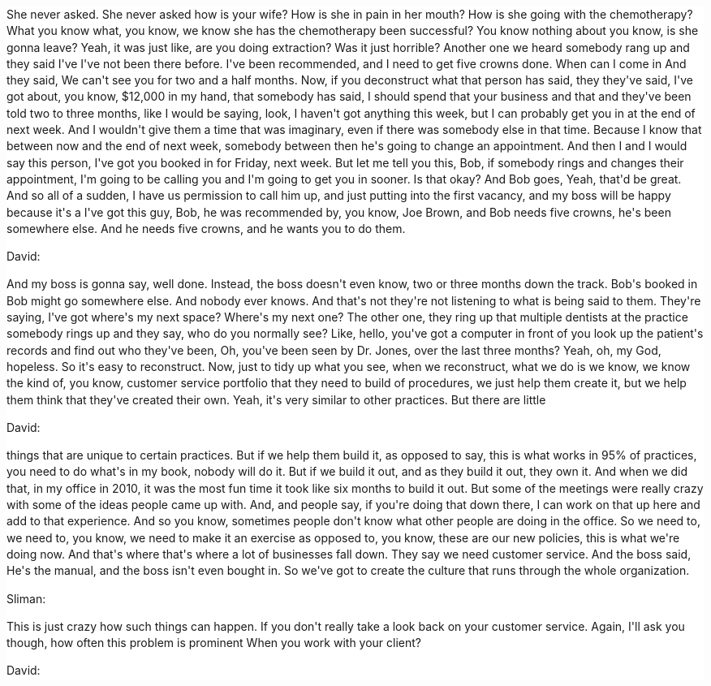 She never asked. She never asked how is your wife? How is she in pain in her mouth? How is she going with the chemotherapy? What you know what, you know, we know she has the chemotherapy been successful? You know nothing about you know, is she gonna leave? Yeah, it was just like, are you doing extraction? Was it just horrible? Another one we heard somebody rang up and they said I've I've not been there before. I've been recommended, and I need to get five crowns done. When can I come in And they said, We can't see you for two and a half months. Now, if you deconstruct what that person has said, they they've said, I've got about, you know, $12,000 in my hand, that somebody has said, I should spend that your business and that and they've been told two to three months, like I would be saying, look, I haven't got anything this week, but I can probably get you in at the end of next week. And I wouldn't give them a time that was imaginary, even if there was somebody else in that time. Because I know that between now and the end of next week, somebody between then he's going to change an appointment. And then I and I would say this person, I've got you booked in for Friday, next week. But let me tell you this, Bob, if somebody rings and changes their appointment, I'm going to be calling you and I'm going to get you in sooner. Is that okay? And Bob goes, Yeah, that'd be great. And so all of a sudden, I have us permission to call him up, and just putting into the first vacancy, and my boss will be happy because it's a I've got this guy, Bob, he was recommended by, you know, Joe Brown, and Bob needs five crowns, he's been somewhere else. And he needs five crowns, and he wants you to do them. 

David:

And my boss is gonna say, well done. Instead, the boss doesn't even know, two or three months down the track. Bob's booked in Bob might go somewhere else. And nobody ever knows. And that's not they're not listening to what is being said to them. They're saying, I've got where's my next space? Where's my next one? The other one, they ring up that multiple dentists at the practice somebody rings up and they say, who do you normally see? Like, hello, you've got a computer in front of you look up the patient's records and find out who they've been, Oh, you've been seen by Dr. Jones, over the last three months? Yeah, oh, my God, hopeless. So it's easy to reconstruct. Now, just to tidy up what you see, when we reconstruct, what we do is we know, we know the kind of, you know, customer service portfolio that they need to build of procedures, we just help them create it, but we help them think that they've created their own. Yeah, it's very similar to other practices. But there are little

David:

things that are unique to certain practices. But if we help them build it, as opposed to say, this is what works in 95% of practices, you need to do what's in my book, nobody will do it. But if we build it out, and as they build it out, they own it. And when we did that, in my office in 2010, it was the most fun time it took like six months to build it out. But some of the meetings were really crazy with some of the ideas people came up with. And, and people say, if you're doing that down there, I can work on that up here and add to that experience. And so you know, sometimes people don't know what other people are doing in the office. So we need to, we need to, you know, we need to make it an exercise as opposed to, you know, these are our new policies, this is what we're doing now. And that's where that's where a lot of businesses fall down. They say we need customer service. And the boss said, He's the manual, and the boss isn't even bought in. So we've got to create the culture that runs through the whole organization.

Sliman:

  

This is just crazy how such things can happen. If you don't really take a look back on your customer service. Again, I'll ask you though, how often this problem is prominent When you work with your client?

David:
